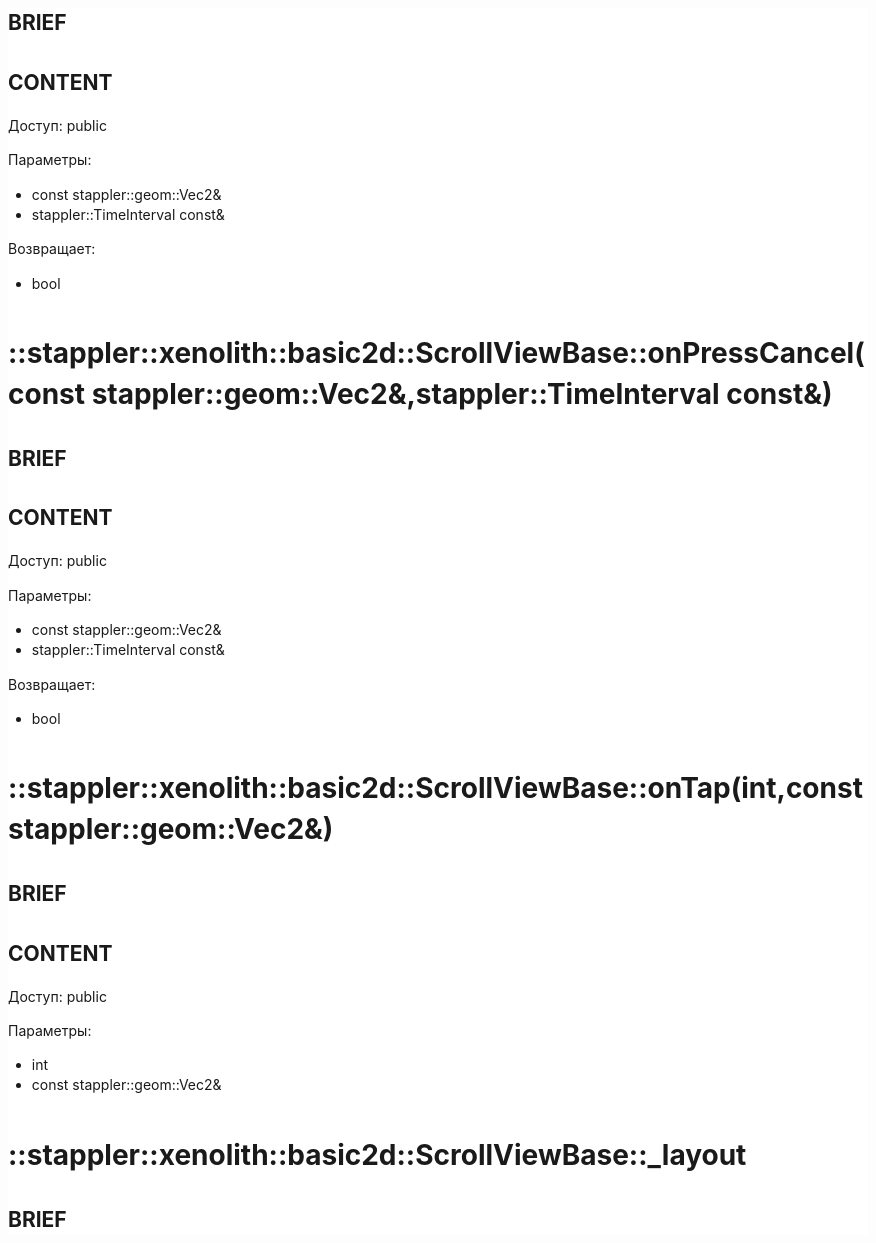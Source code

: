 ## BRIEF

## CONTENT

Доступ: public

Параметры:
* const stappler::geom::Vec2&
* stappler::TimeInterval const&

Возвращает:
* bool

# ::stappler::xenolith::basic2d::ScrollViewBase::onPressCancel(const stappler::geom::Vec2&,stappler::TimeInterval const&)

## BRIEF

## CONTENT

Доступ: public

Параметры:
* const stappler::geom::Vec2&
* stappler::TimeInterval const&

Возвращает:
* bool

# ::stappler::xenolith::basic2d::ScrollViewBase::onTap(int,const stappler::geom::Vec2&)

## BRIEF

## CONTENT

Доступ: public

Параметры:
* int
* const stappler::geom::Vec2&


# ::stappler::xenolith::basic2d::ScrollViewBase::_layout

## BRIEF
